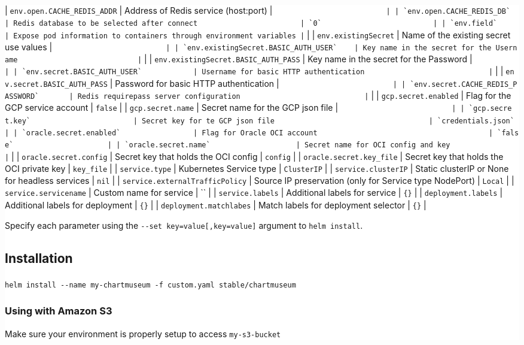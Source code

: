 | `env.open.CACHE_REDIS_ADDR`             | Address of Redis service (host:port)                               | ``                           |
| `env.open.CACHE_REDIS_DB`               | Redis database to be selected after connect                        | `0`                          |
| `env.field`                             | Expose pod information to containers through environment variables | ``                           |
| `env.existingSecret`                    | Name of the existing secret use values                             | ``                           |
| `env.existingSecret.BASIC_AUTH_USER`    | Key name in the secret for the Username                            | ``                           |
| `env.existingSecret.BASIC_AUTH_PASS`    | Key name in the secret for the Password                            | ``                           |
| `env.secret.BASIC_AUTH_USER`            | Username for basic HTTP authentication                             | ``                           |
| `env.secret.BASIC_AUTH_PASS`            | Password for basic HTTP authentication                             | ``                           |
| `env.secret.CACHE_REDIS_PASSWORD`       | Redis requirepass server configuration                             | ``                           |
| `gcp.secret.enabled`                    | Flag for the GCP service account                                   | `false`                      |
| `gcp.secret.name`                       | Secret name for the GCP json file                                  | ``                           |
| `gcp.secret.key`                        | Secret key for te GCP json file                                    | `credentials.json`           |
| `oracle.secret.enabled`                 | Flag for Oracle OCI account                                        | `false`                      |
| `oracle.secret.name`                    | Secret name for OCI config and key                                 | ``                           |
| `oracle.secret.config`                  | Secret key that holds the OCI config                               | `config`                     |
| `oracle.secret.key_file`                | Secret key that holds the OCI private key                          | `key_file`                   |
| `service.type`                          | Kubernetes Service type                                            | `ClusterIP`                  |
| `service.clusterIP`                     | Static clusterIP or None for headless services                     | `nil`                        |
| `service.externalTrafficPolicy`         | Source IP preservation (only for Service type NodePort)            | `Local`                      |
| `service.servicename`                   | Custom name for service                                            | ``                           |
| `service.labels`                        | Additional labels for service                                      | `{}`                         |
| `deployment.labels`                     | Additional labels for deployment                                   | `{}`                         |
| `deployment.matchlabes`                 | Match labels for deployment selector                               | `{}`                         |

Specify each parameter using the `--set key=value[,key=value]` argument to
`helm install`.

## Installation

```shell
helm install --name my-chartmuseum -f custom.yaml stable/chartmuseum
```

### Using with Amazon S3

Make sure your environment is properly setup to access `my-s3-bucket`
